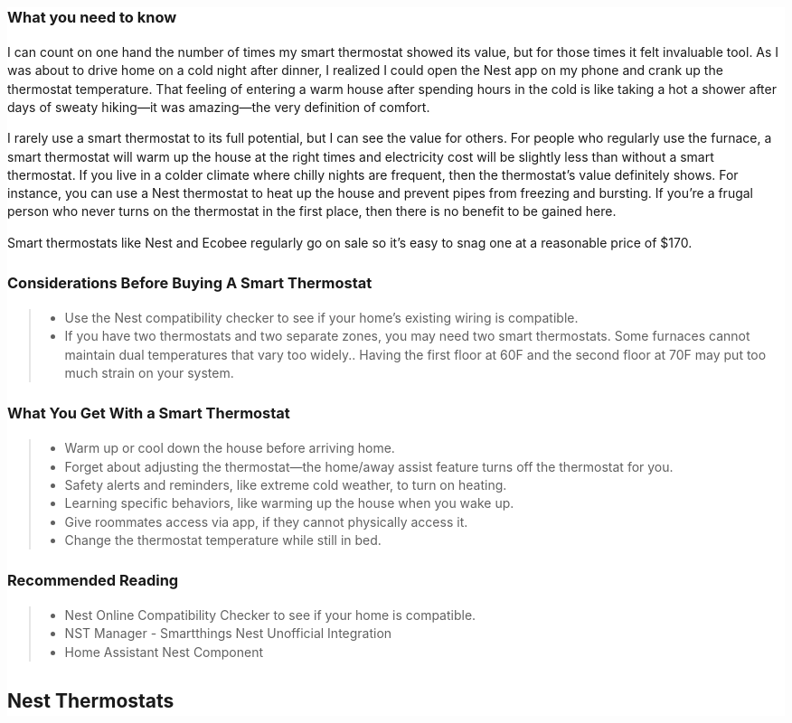 
### What you need to know

I can count on one hand the number of times my smart thermostat showed its value, but for those times it felt invaluable tool. As I was about to drive home on a cold night after dinner,  I realized I could open the Nest app on my phone and crank up the thermostat temperature. That feeling of entering a warm house after spending hours in the cold is like taking a hot a shower after days of sweaty hiking—it was amazing—the very definition of comfort.

I rarely use a smart thermostat to its full potential, but I can see the value for others. For people who regularly use the furnace, a smart thermostat will warm up the house  at the right times and electricity cost will be slightly less than without a smart thermostat. If you live in a colder climate where chilly nights are frequent, then the thermostat’s value definitely shows. For instance, you can use a Nest thermostat to heat up the house and prevent pipes from freezing and bursting. If you’re a frugal person who never turns on the thermostat in the first place, then there is no benefit to be gained here.

Smart thermostats like Nest and Ecobee regularly go on sale so it’s easy to snag one at a reasonable price of $170.

### Considerations Before Buying A Smart Thermostat

> - Use the Nest compatibility checker to see if your home’s existing wiring is compatible. 
> - If you have two thermostats and two separate zones, you may need two smart thermostats. Some furnaces cannot maintain dual temperatures that vary too widely.. Having the first floor at 60F and the second floor at 70F may put too much strain on your system.

### What You Get With a Smart Thermostat

> - Warm up or cool down the house before arriving home.
> - Forget about adjusting the thermostat—the home/away assist feature turns off the thermostat for you.
> - Safety alerts and reminders, like extreme cold weather, to turn on heating.
> - Learning specific behaviors, like warming up the house when you wake up.
> - Give roommates access via app, if they cannot physically access it.
> - Change the thermostat temperature while still in bed.

### Recommended Reading

> - Nest Online Compatibility Checker to see if your home is compatible.
> - NST Manager - Smartthings Nest Unofficial Integration
> - Home Assistant Nest Component

## Nest Thermostats